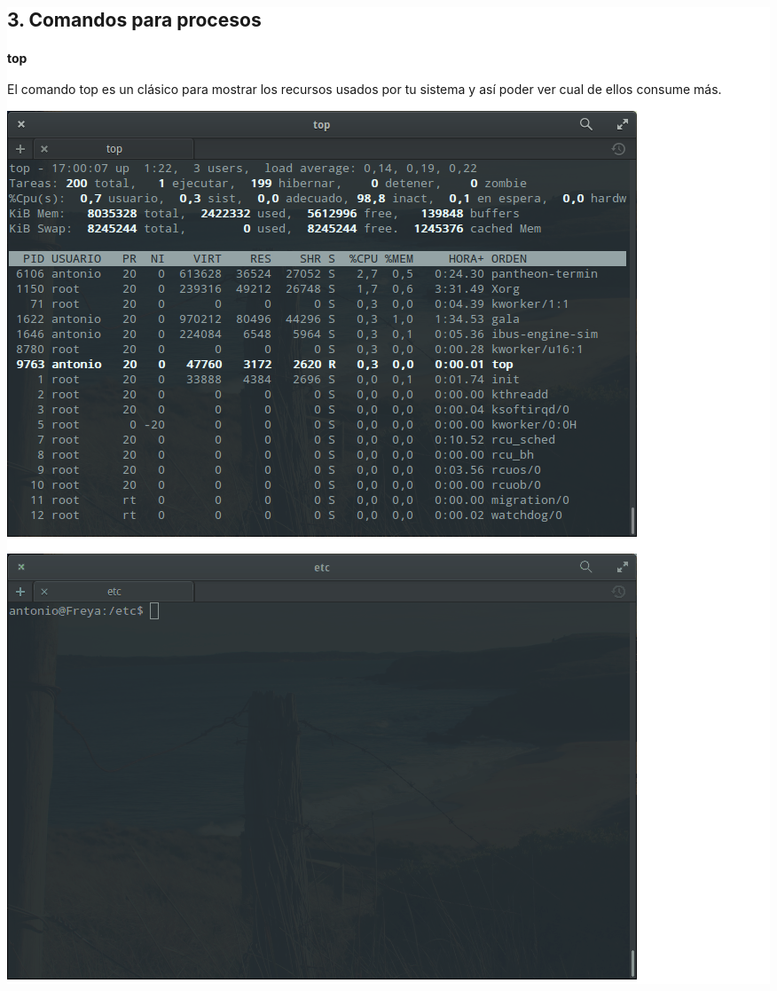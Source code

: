 
## 3. Comandos para procesos

**top**

El comando top es un clásico para mostrar los recursos usados por tu sistema y así poder ver cual de ellos consume más.

![imagen](images/top.png)

![imagen](images/salida1.gif)
